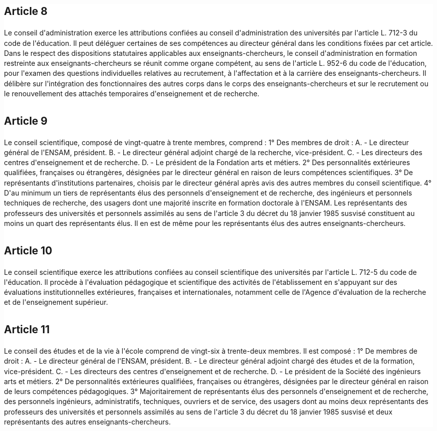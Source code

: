 ## Article 8

Le conseil d'administration exerce les attributions confiées au conseil d'administration des universités par l'article L. 712-3 du code de l'éducation. Il peut déléguer certaines de ses compétences au directeur général dans les conditions fixées par cet article.
Dans le respect des dispositions statutaires applicables aux enseignants-chercheurs, le conseil d'administration en formation restreinte aux enseignants-chercheurs se réunit comme organe compétent, au sens de l'article L. 952-6 du code de l'éducation, pour l'examen des questions individuelles relatives au recrutement, à l'affectation et à la carrière des enseignants-chercheurs. Il délibère sur l'intégration des fonctionnaires des autres corps dans le corps des enseignants-chercheurs et sur le recrutement ou le renouvellement des attachés temporaires d'enseignement et de recherche.

## Article 9

Le conseil scientifique, composé de vingt-quatre à trente membres, comprend :
1° Des membres de droit :
A. - Le directeur général de l'ENSAM, président.
B. - Le directeur général adjoint chargé de la recherche, vice-président.
C. - Les directeurs des centres d'enseignement et de recherche.
D. - Le président de la Fondation arts et métiers.
2° Des personnalités extérieures qualifiées, françaises ou étrangères, désignées par le directeur général en raison de leurs compétences scientifiques.
3° De représentants d'institutions partenaires, choisis par le directeur général après avis des autres membres du conseil scientifique.
4° D'au minimum un tiers de représentants élus des personnels d'enseignement et de recherche, des ingénieurs et personnels techniques de recherche, des usagers dont une majorité inscrite en formation doctorale à l'ENSAM. Les représentants des professeurs des universités et personnels assimilés au sens de l'article 3 du décret du 18 janvier 1985 susvisé constituent au moins un quart des représentants élus. Il en est de même pour les représentants élus des autres enseignants-chercheurs.

## Article 10

Le conseil scientifique exerce les attributions confiées au conseil scientifique des universités par l'article L. 712-5 du code de l'éducation.
Il procède à l'évaluation pédagogique et scientifique des activités de l'établissement en s'appuyant sur des évaluations institutionnelles extérieures, françaises et internationales, notamment celle de l'Agence d'évaluation de la recherche et de l'enseignement supérieur.

## Article 11

Le conseil des études et de la vie à l'école comprend de vingt-six à trente-deux membres. Il est composé :
1° De membres de droit :
A. - Le directeur général de l'ENSAM, président.
B. - Le directeur général adjoint chargé des études et de la formation, vice-président.
C. - Les directeurs des centres d'enseignement et de recherche.
D. - Le président de la Société des ingénieurs arts et métiers.
2° De personnalités extérieures qualifiées, françaises ou étrangères, désignées par le directeur général en raison de leurs compétences pédagogiques.
3° Majoritairement de représentants élus des personnels d'enseignement et de recherche, des personnels ingénieurs, administratifs, techniques, ouvriers et de service, des usagers dont au moins deux représentants des professeurs des universités et personnels assimilés au sens de l'article 3 du décret du 18 janvier 1985 susvisé et deux représentants des autres enseignants-chercheurs.

